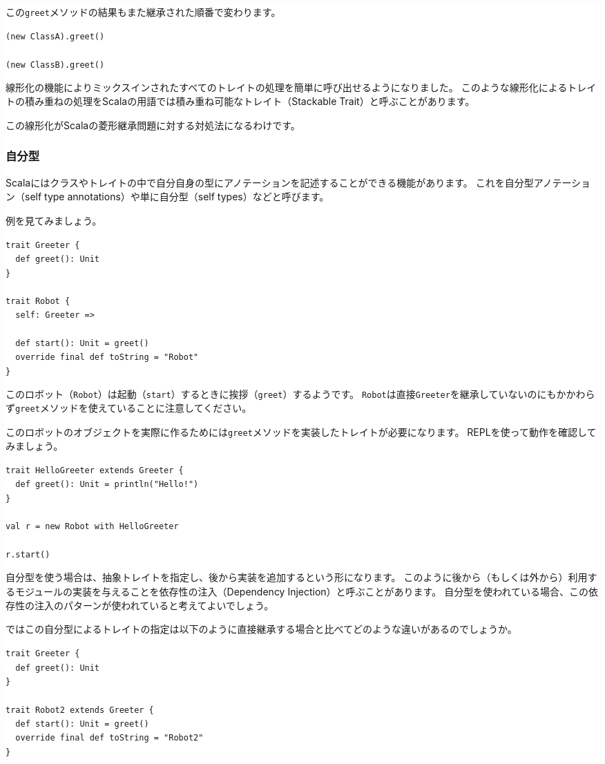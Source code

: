 この`greet`メソッドの結果もまた継承された順番で変わります。

```tut
(new ClassA).greet()

(new ClassB).greet()
```

線形化の機能によりミックスインされたすべてのトレイトの処理を簡単に呼び出せるようになりました。
このような線形化によるトレイトの積み重ねの処理をScalaの用語では積み重ね可能なトレイト（Stackable Trait）と呼ぶことがあります。

この線形化がScalaの菱形継承問題に対する対処法になるわけです。

### 自分型

Scalaにはクラスやトレイトの中で自分自身の型にアノテーションを記述することができる機能があります。
これを自分型アノテーション（self type annotations）や単に自分型（self types）などと呼びます。

例を見てみましょう。

```tut:silent
trait Greeter {
  def greet(): Unit
}

trait Robot {
  self: Greeter =>

  def start(): Unit = greet()
  override final def toString = "Robot"
}
```

このロボット（`Robot`）は起動（`start`）するときに挨拶（`greet`）するようです。
`Robot`は直接`Greeter`を継承していないのにもかかわらず`greet`メソッドを使えていることに注意してください。

このロボットのオブジェクトを実際に作るためには`greet`メソッドを実装したトレイトが必要になります。
REPLを使って動作を確認してみましょう。

```tut
trait HelloGreeter extends Greeter {
  def greet(): Unit = println("Hello!")
}

val r = new Robot with HelloGreeter

r.start()
```

自分型を使う場合は、抽象トレイトを指定し、後から実装を追加するという形になります。
このように後から（もしくは外から）利用するモジュールの実装を与えることを依存性の注入（Dependency Injection）と呼ぶことがあります。
自分型を使われている場合、この依存性の注入のパターンが使われていると考えてよいでしょう。

ではこの自分型によるトレイトの指定は以下のように直接継承する場合と比べてどのような違いがあるのでしょうか。

```tut:silent
trait Greeter {
  def greet(): Unit
}

trait Robot2 extends Greeter {
  def start(): Unit = greet()
  override final def toString = "Robot2"
}
```
